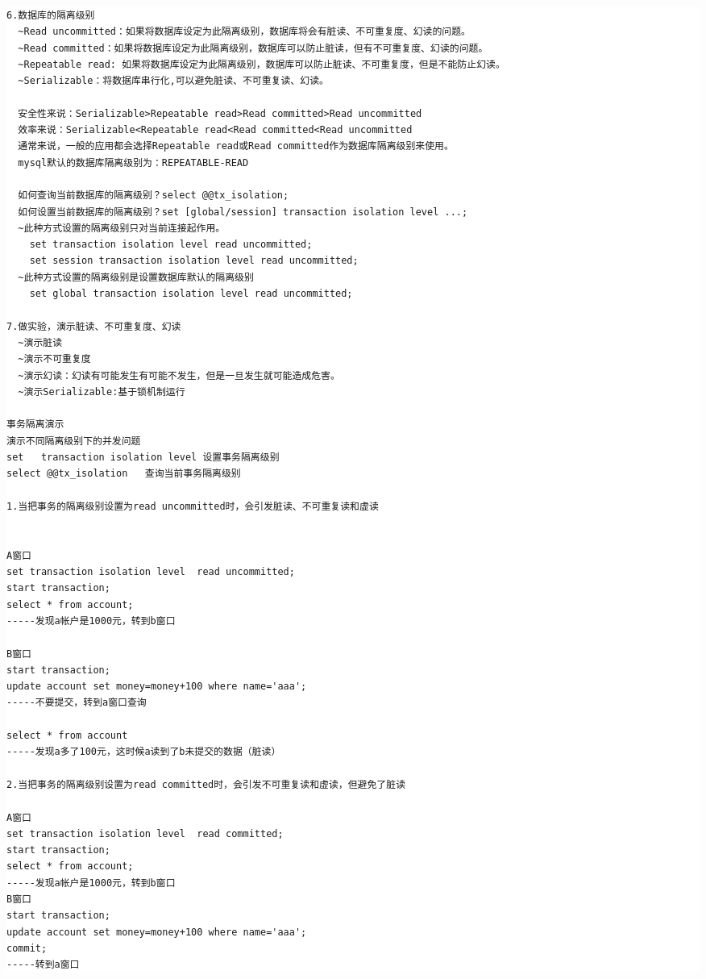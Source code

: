     6.数据库的隔离级别
      ~Read uncommitted：如果将数据库设定为此隔离级别，数据库将会有脏读、不可重复度、幻读的问题。
      ~Read committed：如果将数据库设定为此隔离级别，数据库可以防止脏读，但有不可重复度、幻读的问题。
      ~Repeatable read: 如果将数据库设定为此隔离级别，数据库可以防止脏读、不可重复度，但是不能防止幻读。
      ~Serializable：将数据库串行化,可以避免脏读、不可重复读、幻读。
      
      安全性来说：Serializable>Repeatable read>Read committed>Read uncommitted
      效率来说：Serializable<Repeatable read<Read committed<Read uncommitted
      通常来说，一般的应用都会选择Repeatable read或Read committed作为数据库隔离级别来使用。
      mysql默认的数据库隔离级别为：REPEATABLE-READ
      
      如何查询当前数据库的隔离级别？select @@tx_isolation;
      如何设置当前数据库的隔离级别？set [global/session] transaction isolation level ...;
      ~此种方式设置的隔离级别只对当前连接起作用。
        set transaction isolation level read uncommitted;
        set session transaction isolation level read uncommitted;
      ~此种方式设置的隔离级别是设置数据库默认的隔离级别	
        set global transaction isolation level read uncommitted;
        
    7.做实验，演示脏读、不可重复度、幻读
      ~演示脏读
      ~演示不可重复度
      ~演示幻读：幻读有可能发生有可能不发生，但是一旦发生就可能造成危害。
      ~演示Serializable:基于锁机制运行

    事务隔离演示
    演示不同隔离级别下的并发问题
    set   transaction isolation level 设置事务隔离级别
    select @@tx_isolation	查询当前事务隔离级别

    1.当把事务的隔离级别设置为read uncommitted时，会引发脏读、不可重复读和虚读


    A窗口
    set transaction isolation level  read uncommitted;
    start transaction;
    select * from account;
    -----发现a帐户是1000元，转到b窗口

    B窗口
    start transaction;
    update account set money=money+100 where name='aaa';
    -----不要提交，转到a窗口查询

    select * from account
    -----发现a多了100元，这时候a读到了b未提交的数据（脏读）

    2.当把事务的隔离级别设置为read committed时，会引发不可重复读和虚读，但避免了脏读

    A窗口
    set transaction isolation level  read committed;
    start transaction;
    select * from account;
    -----发现a帐户是1000元，转到b窗口
    B窗口
    start transaction;
    update account set money=money+100 where name='aaa';
    commit;
    -----转到a窗口
